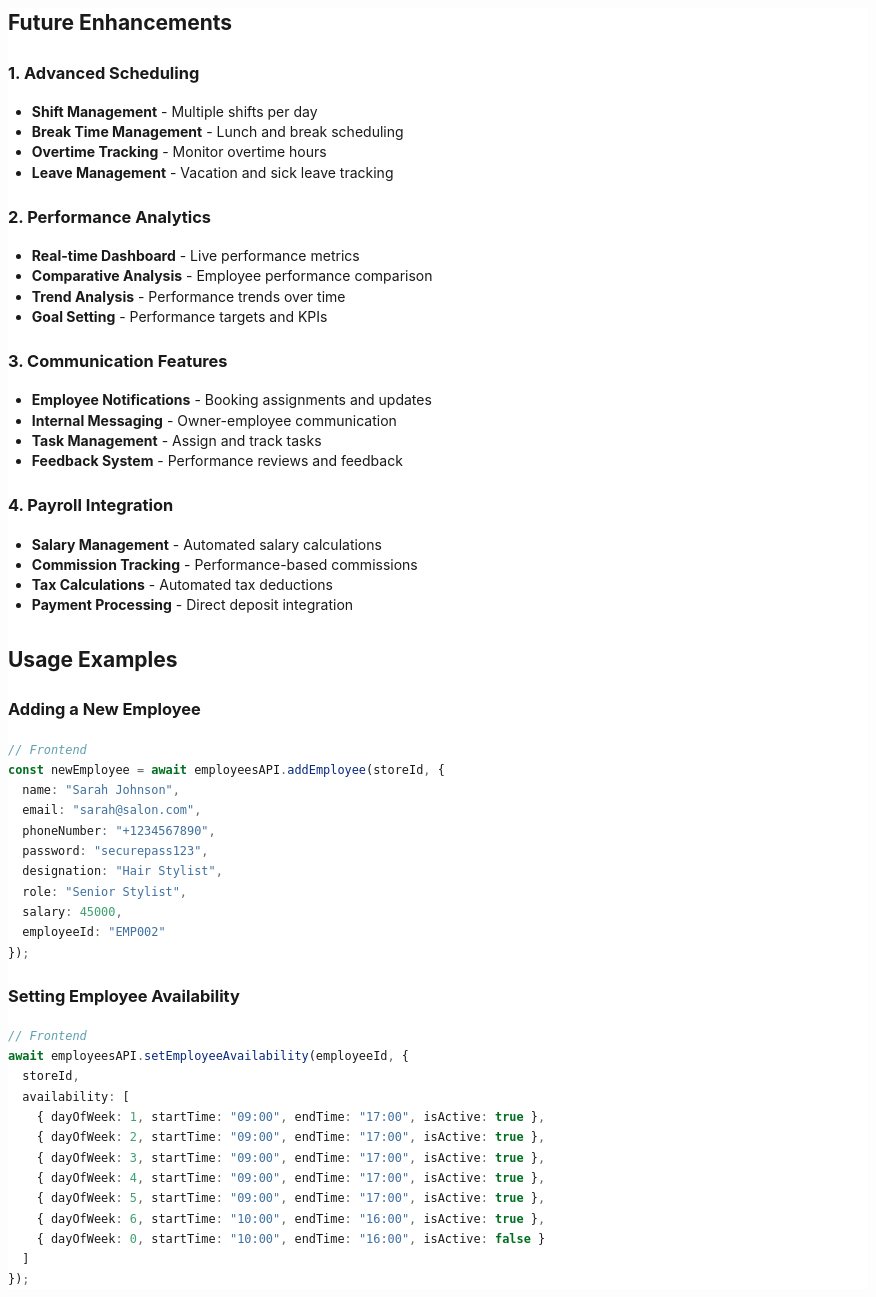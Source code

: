 ## Future Enhancements

### 1. Advanced Scheduling
- **Shift Management** - Multiple shifts per day
- **Break Time Management** - Lunch and break scheduling
- **Overtime Tracking** - Monitor overtime hours
- **Leave Management** - Vacation and sick leave tracking

### 2. Performance Analytics
- **Real-time Dashboard** - Live performance metrics
- **Comparative Analysis** - Employee performance comparison
- **Trend Analysis** - Performance trends over time
- **Goal Setting** - Performance targets and KPIs

### 3. Communication Features
- **Employee Notifications** - Booking assignments and updates
- **Internal Messaging** - Owner-employee communication
- **Task Management** - Assign and track tasks
- **Feedback System** - Performance reviews and feedback

### 4. Payroll Integration
- **Salary Management** - Automated salary calculations
- **Commission Tracking** - Performance-based commissions
- **Tax Calculations** - Automated tax deductions
- **Payment Processing** - Direct deposit integration

## Usage Examples

### Adding a New Employee
```typescript
// Frontend
const newEmployee = await employeesAPI.addEmployee(storeId, {
  name: "Sarah Johnson",
  email: "sarah@salon.com",
  phoneNumber: "+1234567890",
  password: "securepass123",
  designation: "Hair Stylist",
  role: "Senior Stylist",
  salary: 45000,
  employeeId: "EMP002"
});
```

### Setting Employee Availability
```typescript
// Frontend
await employeesAPI.setEmployeeAvailability(employeeId, {
  storeId,
  availability: [
    { dayOfWeek: 1, startTime: "09:00", endTime: "17:00", isActive: true },
    { dayOfWeek: 2, startTime: "09:00", endTime: "17:00", isActive: true },
    { dayOfWeek: 3, startTime: "09:00", endTime: "17:00", isActive: true },
    { dayOfWeek: 4, startTime: "09:00", endTime: "17:00", isActive: true },
    { dayOfWeek: 5, startTime: "09:00", endTime: "17:00", isActive: true },
    { dayOfWeek: 6, startTime: "10:00", endTime: "16:00", isActive: true },
    { dayOfWeek: 0, startTime: "10:00", endTime: "16:00", isActive: false }
  ]
});
```
